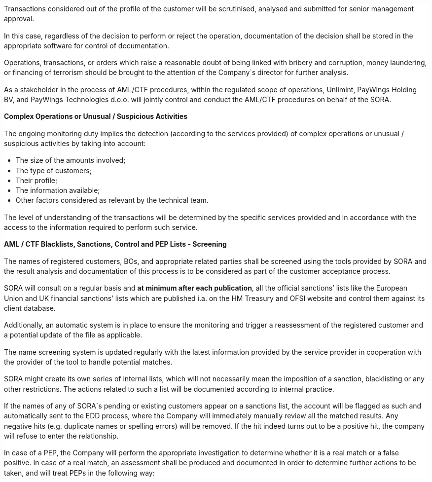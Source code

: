 Transactions considered out of the profile of the customer will be scrutinised, analysed and submitted for senior management approval.

In this case, regardless of the decision to perform or reject the operation, documentation of the decision shall be stored in the appropriate software for control of documentation.

Operations, transactions, or orders which raise a reasonable doubt of being linked with bribery and corruption, money laundering, or financing of terrorism should be brought to the attention of the Company`s director for further analysis.

As a stakeholder in the process of AML/CTF procedures, within the regulated scope of operations, Unlimint, PayWings Holding BV, and PayWings Technologies d.o.o. will jointly control and conduct the AML/CTF procedures on behalf of the SORA.

**Complex Operations or Unusual / Suspicious Activities**

The ongoing monitoring duty implies the detection (according to the services provided) of complex operations or unusual / suspicious activities by taking into account:

- The size of the amounts involved;
- The type of customers;
- Their profile;
- The information available;
- Other factors considered as relevant by the technical team.

The level of understanding of the transactions will be determined by the specific services provided and in accordance with the access to the information required to perform such service.

**AML / CTF Blacklists, Sanctions, Control and PEP Lists - Screening**

The names of registered customers, BOs, and appropriate related parties shall be screened using the tools provided by SORA and the result analysis and documentation of this process is to be considered as part of the customer acceptance process.

SORA will consult on a regular basis and **at minimum after each publication**, all the official sanctions’ lists like the European Union and UK financial sanctions’ lists which are published i.a. on the HM Treasury and OFSI website and control them against its client database.

Additionally, an automatic system is in place to ensure the monitoring and trigger a reassessment of the registered customer and a potential update of the file as applicable.

The name screening system is updated regularly with the latest information provided by the service provider in cooperation with the provider of the tool to handle potential matches.

SORA might create its own series of internal lists, which will not necessarily mean the imposition of a sanction, blacklisting or any other restrictions. The actions related to such a list will be documented according to internal practice.

If the names of any of SORA`s pending or existing customers appear on a sanctions list, the account will be flagged as such and automatically sent to the EDD process, where the Company will immediately manually review all the matched results. Any negative hits (e.g. duplicate names or spelling errors) will be removed. If the hit indeed turns out to be a positive hit, the company will refuse to enter the relationship.

In case of a PEP, the Company will perform the appropriate investigation to determine whether it is a real match or a false positive. In case of a real match, an assessment shall be produced and documented in order to determine further actions to be taken, and will treat PEPs in the following way:
